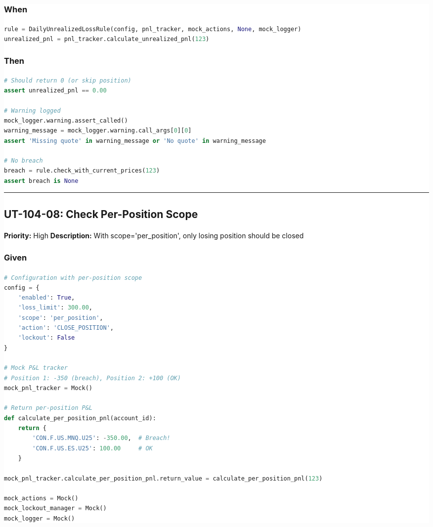 ### When
```python
rule = DailyUnrealizedLossRule(config, pnl_tracker, mock_actions, None, mock_logger)
unrealized_pnl = pnl_tracker.calculate_unrealized_pnl(123)
```

### Then
```python
# Should return 0 (or skip position)
assert unrealized_pnl == 0.00

# Warning logged
mock_logger.warning.assert_called()
warning_message = mock_logger.warning.call_args[0][0]
assert 'Missing quote' in warning_message or 'No quote' in warning_message

# No breach
breach = rule.check_with_current_prices(123)
assert breach is None
```

---

## UT-104-08: Check Per-Position Scope

**Priority:** High
**Description:** With scope='per_position', only losing position should be closed

### Given
```python
# Configuration with per-position scope
config = {
    'enabled': True,
    'loss_limit': 300.00,
    'scope': 'per_position',
    'action': 'CLOSE_POSITION',
    'lockout': False
}

# Mock P&L tracker
# Position 1: -350 (breach), Position 2: +100 (OK)
mock_pnl_tracker = Mock()

# Return per-position P&L
def calculate_per_position_pnl(account_id):
    return {
        'CON.F.US.MNQ.U25': -350.00,  # Breach!
        'CON.F.US.ES.U25': 100.00     # OK
    }

mock_pnl_tracker.calculate_per_position_pnl.return_value = calculate_per_position_pnl(123)

mock_actions = Mock()
mock_lockout_manager = Mock()
mock_logger = Mock()
```
